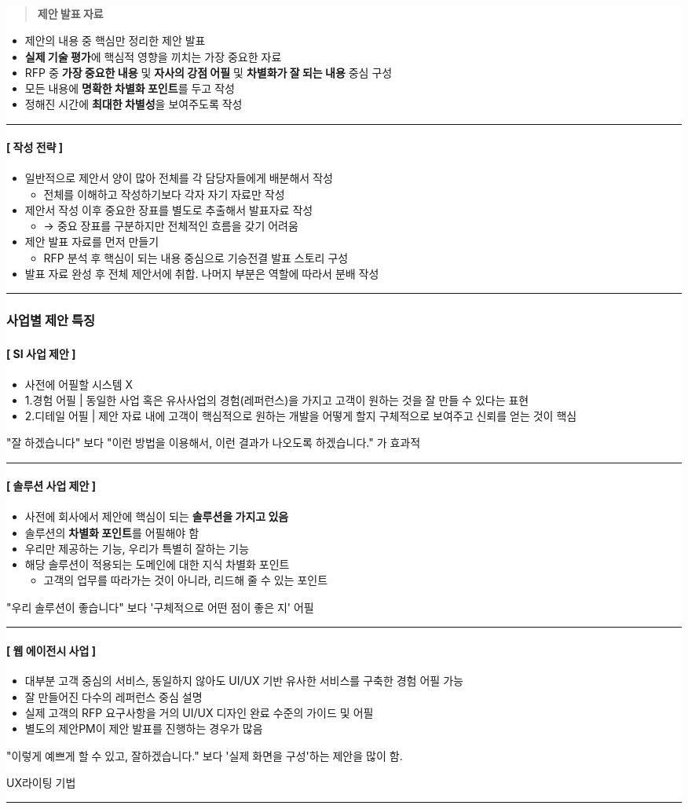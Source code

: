 > **제안 발표 자료**
- 제안의 내용 중 핵심만 정리한 제안 발표
- **실제 기술 평가**에 핵심적 영향을 끼치는 가장 중요한 자료
- RFP 중 **가장 중요한 내용** 및 **자사의 강점 어필** 및 **차별화가 잘 되는 내용** 중심 구성
- 모든 내용에 **명확한 차별화 포인트**를 두고 작성
- 정해진 시간에 **최대한 차별성**을 보여주도록 작성

-------------------------------------

#### [ 작성 전략 ]
- 일반적으로 제안서 양이 많아 전체를 각 담당자들에게 배분해서 작성
    - 전체를 이해하고 작성하기보다 각자 자기 자료만 작성
- 제안서 작성 이후 중요한 장표를 별도로 추출해서 발표자료 작성
    - → 중요 장표를 구분하지만 전체적인 흐름을 갖기 어려움
- 제안 발표 자료를 먼저 만들기
    - RFP 분석 후 핵심이 되는 내용 중심으로 기승전결 발표 스토리 구성
- 발표 자료 완성 후 전체 제안서에 취합. 나머지 부분은 역할에 따라서 분배 작성

-----------------------------------

### 사업별 제안 특징

#### [ SI 사업 제안 ]
- 사전에 어필할 시스템 X
- 1.경험 어필 | 동일한 사업 혹은 유사사업의 경험(레퍼런스)을 가지고 고객이 원하는 것을 잘 만들 수 있다는 표현
- 2.디테일 어필 | 제안 자료 내에 고객이 핵심적으로 원하는 개발을 어떻게 할지 구체적으로 보여주고 신뢰를 얻는 것이 핵심

"잘 하겠습니다" 보다 "이런 방법을 이용해서, 이런 결과가 나오도록 하겠습니다." 가 효과적

-------------------------------------

#### [ 솔루션 사업 제안 ]
- 사전에 회사에서 제안에 핵심이 되는 **솔루션을 가지고 있음**
- 솔루션의 **차별화 포인트**를 어필해야 함
- 우리만 제공하는 기능, 우리가 특별히 잘하는 기능
- 해당 솔루션이 적용되는 도메인에 대한 지식 차별화 포인트
    - 고객의 업무를 따라가는 것이 아니라, 리드해 줄 수 있는 포인트

"우리 솔루션이 좋습니다" 보다 '구체적으로 어떤 점이 좋은 지' 어필

-------------------------------------

#### [ 웹 에이전시 사업 ]

- 대부분 고객 중심의 서비스, 동일하지 않아도 UI/UX 기반 유사한 서비스를 구축한 경험 어필 가능
- 잘 만들어진 다수의 레퍼런스 중심 설명
- 실제 고객의 RFP 요구사항을 거의 UI/UX 디자인 완료 수준의 가이드 및 어필
- 별도의 제안PM이 제안 발표를 진행하는 경우가 많음

"이렇게 예쁘게 할 수 있고, 잘하겠습니다." 보다 '실제 화면을 구성'하는 제안을 많이 함.

UX라이팅 기법

-------------------------------------
